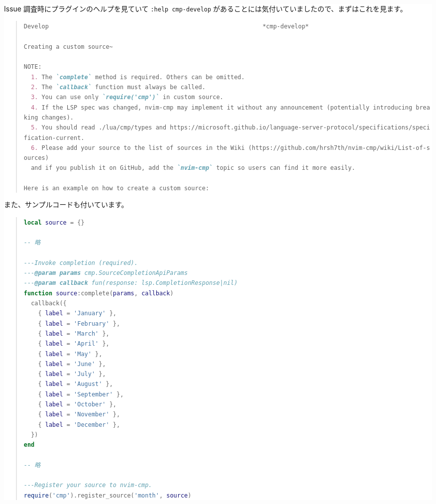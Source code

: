 Issue 調査時にプラグインのヘルプを見ていて `:help cmp-develop` があることには気付いていましたので、まずはこれを見ます。
> ```markdown
> Develop                                                            *cmp-develop*
>
> Creating a custom source~
>
> NOTE:
>   1. The `complete` method is required. Others can be omitted.
>   2. The `callback` function must always be called.
>   3. You can use only `require('cmp')` in custom source.
>   4. If the LSP spec was changed, nvim-cmp may implement it without any announcement (potentially introducing breaking changes).
>   5. You should read ./lua/cmp/types and https://microsoft.github.io/language-server-protocol/specifications/specification-current.
>   6. Please add your source to the list of sources in the Wiki (https://github.com/hrsh7th/nvim-cmp/wiki/List-of-sources)
>   and if you publish it on GitHub, add the `nvim-cmp` topic so users can find it more easily.
>
> Here is an example on how to create a custom source:
> ```

また、サンプルコードも付いています。
> ```lua
> local source = {}
>
> -- 略
>
> ---Invoke completion (required).
> ---@param params cmp.SourceCompletionApiParams
> ---@param callback fun(response: lsp.CompletionResponse|nil)
> function source:complete(params, callback)
>   callback({
>     { label = 'January' },
>     { label = 'February' },
>     { label = 'March' },
>     { label = 'April' },
>     { label = 'May' },
>     { label = 'June' },
>     { label = 'July' },
>     { label = 'August' },
>     { label = 'September' },
>     { label = 'October' },
>     { label = 'November' },
>     { label = 'December' },
>   })
> end
>
> -- 略
>
> ---Register your source to nvim-cmp.
> require('cmp').register_source('month', source)
> ```
